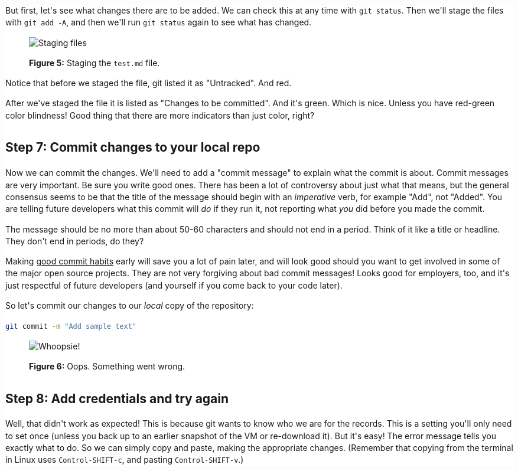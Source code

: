But first, let's see what changes there are to be added. We can check this at any time with `git status`. Then we'll stage the files with `git add -A`, and then we'll run `git status` again to see what has changed.

<figure>
  <img src="../../images/staging.png" alt="Staging files"><br>
  <figcaption>
    <p><strong>Figure 5:</strong> Staging the <code>test.md</code> file.</p>
  </figcaption>
</figure>

Notice that before we staged the file, git listed it as "Untracked". And red.

After we've staged the file it is listed as "Changes to be committed". And it's green. Which is nice. Unless you have red-green color blindness! Good thing that there are more indicators than just color, right?

## Step 7: Commit changes to your local repo

Now we can commit the changes. We'll need to add a "commit message" to explain what the commit is about. Commit messages are very important. Be sure you write good ones. There has been a lot of controversy about just what that means, but the general consensus seems to be that the title of the message should begin with an *imperative* verb, for example "Add", not "Added". You are telling future developers what this commit will *do* if they run it, not reporting what *you* did before you made the commit.

The message should be no more than about 50-60 characters and should not end in a period. Think of it like a title or headline. They don't end in periods, do they?

Making [good commit habits](https://xkcd.com/1296/) early will save you a lot of pain later, and will look good should you want to get involved in some of the major open source projects. They are not very forgiving about bad commit messages! Looks good for employers, too, and it's just respectful of future developers (and yourself if you come back to your code later).

So let's commit our changes to our *local* copy of the repository:

```sh
git commit -m "Add sample text"
```

<figure>
  <img src="../../images/whoops.png" alt="Whoopsie!"><br>
  <figcaption>
    <p><strong>Figure 6:</strong> Oops. Something went wrong.</p>
  </figcaption>
</figure>

## Step 8: Add credentials and try again

Well, that didn't work as expected! This is because git wants to know who we are for the records. This is a setting you'll only need to set once (unless you back up to an earlier snapshot of the VM or re-download it). But it's easy! The error message tells you exactly what to do. So we can simply copy and paste, making the appropriate changes. (Remember that copying from the terminal in Linux uses `Control-SHIFT-c`, and pasting `Control-SHIFT-v`.)

